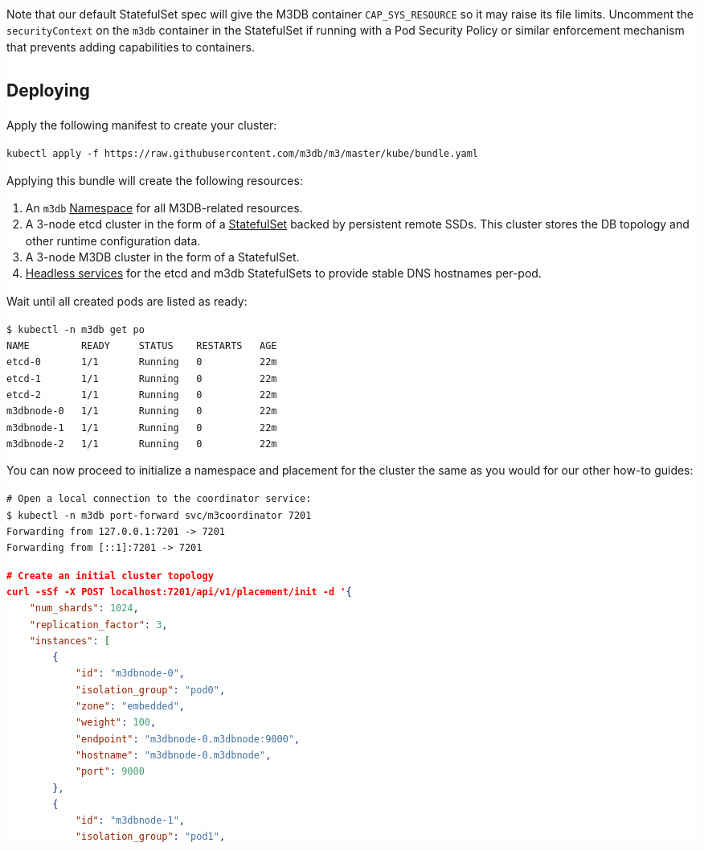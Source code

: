 Note that our default StatefulSet spec will give the M3DB container `CAP_SYS_RESOURCE` so it may raise its file limits.
Uncomment the `securityContext` on the `m3db` container in the StatefulSet if running with a Pod Security Policy or
similar enforcement mechanism that prevents adding capabilities to containers.

## Deploying

Apply the following manifest to create your cluster:
```
kubectl apply -f https://raw.githubusercontent.com/m3db/m3/master/kube/bundle.yaml
```

Applying this bundle will create the following resources:

1. An `m3db` [Namespace](https://kubernetes.io/docs/concepts/overview/working-with-objects/namespaces/) for
   all M3DB-related resources.
2. A 3-node etcd cluster in the form of a
   [StatefulSet](https://kubernetes.io/docs/concepts/workloads/controllers/statefulset/) backed by persistent
   remote SSDs. This cluster stores the DB topology and other runtime configuration data.
3. A 3-node M3DB cluster in the form of a StatefulSet.
4. [Headless services](https://kubernetes.io/docs/concepts/services-networking/dns-pod-service/#services) for
   the etcd and m3db StatefulSets to provide stable DNS hostnames per-pod.

Wait until all created pods are listed as ready:
```
$ kubectl -n m3db get po
NAME         READY     STATUS    RESTARTS   AGE
etcd-0       1/1       Running   0          22m
etcd-1       1/1       Running   0          22m
etcd-2       1/1       Running   0          22m
m3dbnode-0   1/1       Running   0          22m
m3dbnode-1   1/1       Running   0          22m
m3dbnode-2   1/1       Running   0          22m
```

You can now proceed to initialize a namespace and placement for the cluster the same as you would for our other how-to
guides:
```
# Open a local connection to the coordinator service:
$ kubectl -n m3db port-forward svc/m3coordinator 7201
Forwarding from 127.0.0.1:7201 -> 7201
Forwarding from [::1]:7201 -> 7201
```

```json
# Create an initial cluster topology
curl -sSf -X POST localhost:7201/api/v1/placement/init -d '{
    "num_shards": 1024,
    "replication_factor": 3,
    "instances": [
        {
            "id": "m3dbnode-0",
            "isolation_group": "pod0",
            "zone": "embedded",
            "weight": 100,
            "endpoint": "m3dbnode-0.m3dbnode:9000",
            "hostname": "m3dbnode-0.m3dbnode",
            "port": 9000
        },
        {
            "id": "m3dbnode-1",
            "isolation_group": "pod1",
```

[kernel]: ../operational_guide/kernel_configuration.md